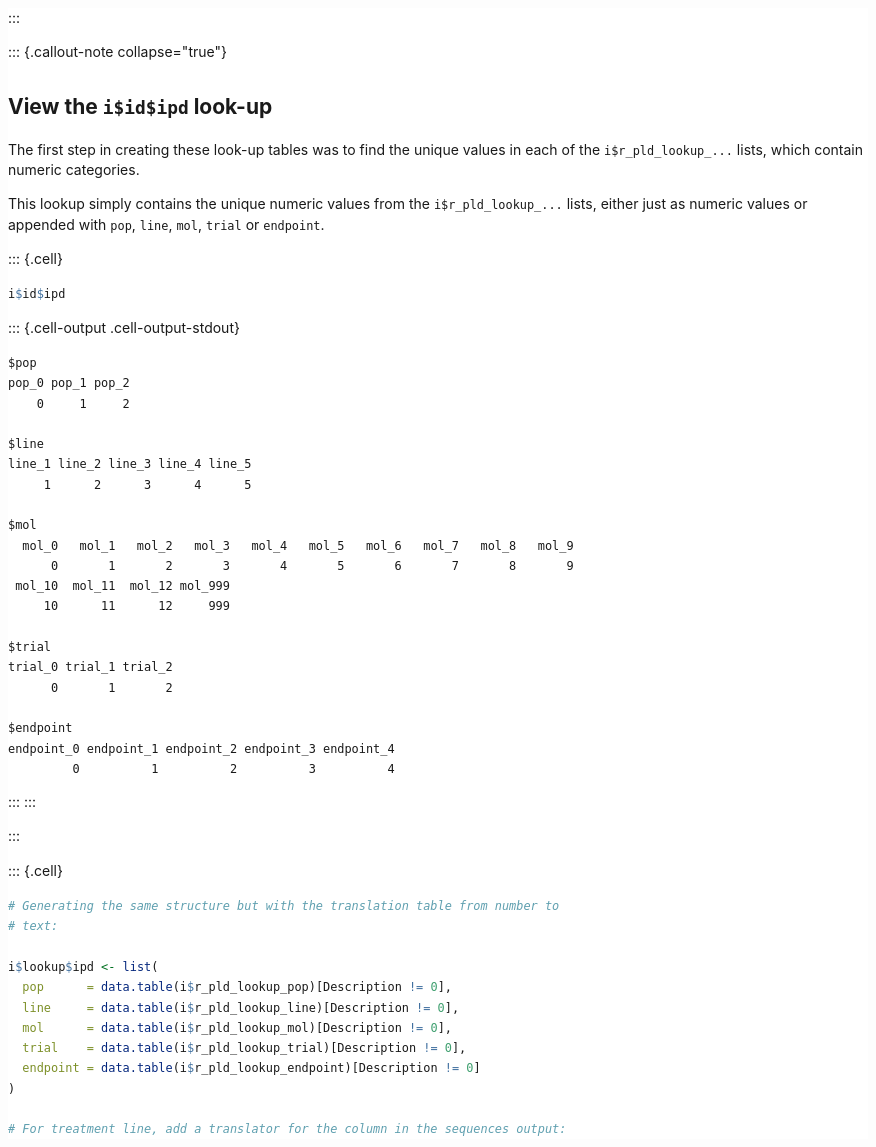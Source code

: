 ```{.r .cell-code}
```
:::


::: {.callout-note collapse="true"}

## View the `i$id$ipd` look-up

The first step in creating these look-up tables was to find the unique values in each of the `i$r_pld_lookup_...` lists, which contain numeric categories.

This lookup simply contains the unique numeric values from the `i$r_pld_lookup_...` lists, either just as numeric values or appended with `pop`, `line`, `mol`, `trial` or `endpoint`.


::: {.cell}

```{.r .cell-code}
i$id$ipd
```

::: {.cell-output .cell-output-stdout}

```
$pop
pop_0 pop_1 pop_2 
    0     1     2 

$line
line_1 line_2 line_3 line_4 line_5 
     1      2      3      4      5 

$mol
  mol_0   mol_1   mol_2   mol_3   mol_4   mol_5   mol_6   mol_7   mol_8   mol_9 
      0       1       2       3       4       5       6       7       8       9 
 mol_10  mol_11  mol_12 mol_999 
     10      11      12     999 

$trial
trial_0 trial_1 trial_2 
      0       1       2 

$endpoint
endpoint_0 endpoint_1 endpoint_2 endpoint_3 endpoint_4 
         0          1          2          3          4 
```


:::
:::


:::


::: {.cell}

```{.r .cell-code}
# Generating the same structure but with the translation table from number to
# text:

i$lookup$ipd <- list(
  pop      = data.table(i$r_pld_lookup_pop)[Description != 0],
  line     = data.table(i$r_pld_lookup_line)[Description != 0],
  mol      = data.table(i$r_pld_lookup_mol)[Description != 0],
  trial    = data.table(i$r_pld_lookup_trial)[Description != 0],
  endpoint = data.table(i$r_pld_lookup_endpoint)[Description != 0]
)

# For treatment line, add a translator for the column in the sequences output:
```